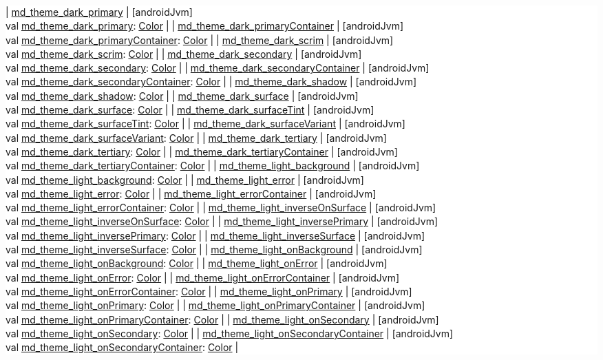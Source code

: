 | [md_theme_dark_primary](md_theme_dark_primary.md) | [androidJvm]<br>val [md_theme_dark_primary](md_theme_dark_primary.md): [Color](https://developer.android.com/reference/kotlin/androidx/compose/ui/graphics/Color.html) |
| [md_theme_dark_primaryContainer](md_theme_dark_primary-container.md) | [androidJvm]<br>val [md_theme_dark_primaryContainer](md_theme_dark_primary-container.md): [Color](https://developer.android.com/reference/kotlin/androidx/compose/ui/graphics/Color.html) |
| [md_theme_dark_scrim](md_theme_dark_scrim.md) | [androidJvm]<br>val [md_theme_dark_scrim](md_theme_dark_scrim.md): [Color](https://developer.android.com/reference/kotlin/androidx/compose/ui/graphics/Color.html) |
| [md_theme_dark_secondary](md_theme_dark_secondary.md) | [androidJvm]<br>val [md_theme_dark_secondary](md_theme_dark_secondary.md): [Color](https://developer.android.com/reference/kotlin/androidx/compose/ui/graphics/Color.html) |
| [md_theme_dark_secondaryContainer](md_theme_dark_secondary-container.md) | [androidJvm]<br>val [md_theme_dark_secondaryContainer](md_theme_dark_secondary-container.md): [Color](https://developer.android.com/reference/kotlin/androidx/compose/ui/graphics/Color.html) |
| [md_theme_dark_shadow](md_theme_dark_shadow.md) | [androidJvm]<br>val [md_theme_dark_shadow](md_theme_dark_shadow.md): [Color](https://developer.android.com/reference/kotlin/androidx/compose/ui/graphics/Color.html) |
| [md_theme_dark_surface](md_theme_dark_surface.md) | [androidJvm]<br>val [md_theme_dark_surface](md_theme_dark_surface.md): [Color](https://developer.android.com/reference/kotlin/androidx/compose/ui/graphics/Color.html) |
| [md_theme_dark_surfaceTint](md_theme_dark_surface-tint.md) | [androidJvm]<br>val [md_theme_dark_surfaceTint](md_theme_dark_surface-tint.md): [Color](https://developer.android.com/reference/kotlin/androidx/compose/ui/graphics/Color.html) |
| [md_theme_dark_surfaceVariant](md_theme_dark_surface-variant.md) | [androidJvm]<br>val [md_theme_dark_surfaceVariant](md_theme_dark_surface-variant.md): [Color](https://developer.android.com/reference/kotlin/androidx/compose/ui/graphics/Color.html) |
| [md_theme_dark_tertiary](md_theme_dark_tertiary.md) | [androidJvm]<br>val [md_theme_dark_tertiary](md_theme_dark_tertiary.md): [Color](https://developer.android.com/reference/kotlin/androidx/compose/ui/graphics/Color.html) |
| [md_theme_dark_tertiaryContainer](md_theme_dark_tertiary-container.md) | [androidJvm]<br>val [md_theme_dark_tertiaryContainer](md_theme_dark_tertiary-container.md): [Color](https://developer.android.com/reference/kotlin/androidx/compose/ui/graphics/Color.html) |
| [md_theme_light_background](md_theme_light_background.md) | [androidJvm]<br>val [md_theme_light_background](md_theme_light_background.md): [Color](https://developer.android.com/reference/kotlin/androidx/compose/ui/graphics/Color.html) |
| [md_theme_light_error](md_theme_light_error.md) | [androidJvm]<br>val [md_theme_light_error](md_theme_light_error.md): [Color](https://developer.android.com/reference/kotlin/androidx/compose/ui/graphics/Color.html) |
| [md_theme_light_errorContainer](md_theme_light_error-container.md) | [androidJvm]<br>val [md_theme_light_errorContainer](md_theme_light_error-container.md): [Color](https://developer.android.com/reference/kotlin/androidx/compose/ui/graphics/Color.html) |
| [md_theme_light_inverseOnSurface](md_theme_light_inverse-on-surface.md) | [androidJvm]<br>val [md_theme_light_inverseOnSurface](md_theme_light_inverse-on-surface.md): [Color](https://developer.android.com/reference/kotlin/androidx/compose/ui/graphics/Color.html) |
| [md_theme_light_inversePrimary](md_theme_light_inverse-primary.md) | [androidJvm]<br>val [md_theme_light_inversePrimary](md_theme_light_inverse-primary.md): [Color](https://developer.android.com/reference/kotlin/androidx/compose/ui/graphics/Color.html) |
| [md_theme_light_inverseSurface](md_theme_light_inverse-surface.md) | [androidJvm]<br>val [md_theme_light_inverseSurface](md_theme_light_inverse-surface.md): [Color](https://developer.android.com/reference/kotlin/androidx/compose/ui/graphics/Color.html) |
| [md_theme_light_onBackground](md_theme_light_on-background.md) | [androidJvm]<br>val [md_theme_light_onBackground](md_theme_light_on-background.md): [Color](https://developer.android.com/reference/kotlin/androidx/compose/ui/graphics/Color.html) |
| [md_theme_light_onError](md_theme_light_on-error.md) | [androidJvm]<br>val [md_theme_light_onError](md_theme_light_on-error.md): [Color](https://developer.android.com/reference/kotlin/androidx/compose/ui/graphics/Color.html) |
| [md_theme_light_onErrorContainer](md_theme_light_on-error-container.md) | [androidJvm]<br>val [md_theme_light_onErrorContainer](md_theme_light_on-error-container.md): [Color](https://developer.android.com/reference/kotlin/androidx/compose/ui/graphics/Color.html) |
| [md_theme_light_onPrimary](md_theme_light_on-primary.md) | [androidJvm]<br>val [md_theme_light_onPrimary](md_theme_light_on-primary.md): [Color](https://developer.android.com/reference/kotlin/androidx/compose/ui/graphics/Color.html) |
| [md_theme_light_onPrimaryContainer](md_theme_light_on-primary-container.md) | [androidJvm]<br>val [md_theme_light_onPrimaryContainer](md_theme_light_on-primary-container.md): [Color](https://developer.android.com/reference/kotlin/androidx/compose/ui/graphics/Color.html) |
| [md_theme_light_onSecondary](md_theme_light_on-secondary.md) | [androidJvm]<br>val [md_theme_light_onSecondary](md_theme_light_on-secondary.md): [Color](https://developer.android.com/reference/kotlin/androidx/compose/ui/graphics/Color.html) |
| [md_theme_light_onSecondaryContainer](md_theme_light_on-secondary-container.md) | [androidJvm]<br>val [md_theme_light_onSecondaryContainer](md_theme_light_on-secondary-container.md): [Color](https://developer.android.com/reference/kotlin/androidx/compose/ui/graphics/Color.html) |